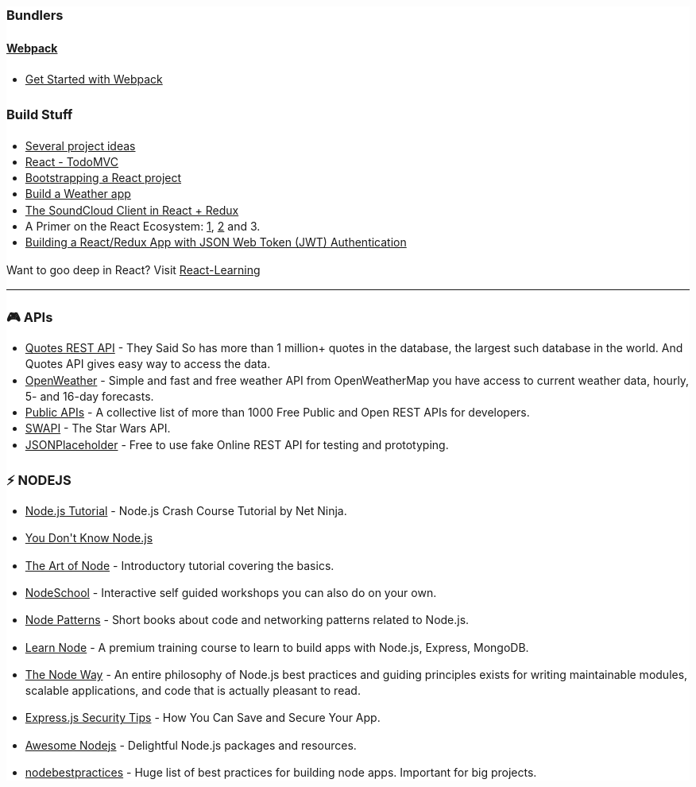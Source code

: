 ### Bundlers
#### [Webpack](https://webpack.js.org/)
- [Get Started with Webpack](https://webpack.js.org/get-started/)

### Build Stuff
- [Several project ideas](https://react.rocks/)
- [React - TodoMVC](http://todomvc.com/examples/react/#/)
- [Bootstrapping a React project](https://auth0.com/blog/bootstrapping-a-react-project/)
- [Build a Weather app](http://academy.plot.ly/react/1-introduction/)
- [The SoundCloud Client in React + Redux](http://www.robinwieruch.de/the-soundcloud-client-in-react-redux/)
- A Primer on the React Ecosystem: [1](http://patternhatch.com/2016/07/06/a-primer-on-the-react-ecosystem-part-1-of-3/), [2](http://patternhatch.com/2016/08/02/a-primer-on-the-react-ecosystem-part-2-of-3/) and 3.
- [Building a React/Redux App with JSON Web Token (JWT) Authentication](http://blog.slatepeak.com/build-a-react-redux-app-with-json-web-token-jwt-authentication/)

Want to goo deep in React? Visit  [React-Learning](https://github.com/ericdouglas/react-learning)
 
<hr>

### 🎮 APIs

- [Quotes REST API](http://quotes.rest) - They Said So has more than 1 million+ quotes in the database, the largest such database in the world. And Quotes API gives easy way to access the data.
- [OpenWeather](https://openweathermap.org/guide) - Simple and fast and free weather API from OpenWeatherMap you have access to current weather data, hourly, 5- and 16-day forecasts.
- [Public APIs](https://public-apis.io) - A collective list of more than 1000 Free Public and Open REST APIs for developers.
- [SWAPI](https://swapi.dev) - The Star Wars API.
- [JSONPlaceholder](https://jsonplaceholder.typicode.com) - Free to use fake Online REST API for testing and prototyping.

### ⚡ NODEJS

- [Node.js Tutorial](https://www.youtube.com/playlist?list=PL4cUxeGkcC9jsz4LDYc6kv3ymONOKxwBU) - Node.js Crash Course Tutorial by Net Ninja.
- [You Don't Know Node.js](https://github.com/azat-co/you-dont-know-node)

- [The Art of Node](https://github.com/maxogden/art-of-node#readme) - Introductory tutorial covering the basics. 
- [NodeSchool](https://nodeschool.io) - Interactive self guided workshops you can also do on your own.
- [Node Patterns](http://nodepatternsbooks.com) - Short books about code and networking patterns related to Node.js.
- [Learn Node](https://learnnode.com) - A premium training course to learn to build apps with Node.js, Express, MongoDB.
- [The Node Way](http://thenodeway.io) - An entire philosophy of Node.js best practices and guiding principles exists for writing maintainable modules, scalable applications, and code that is actually pleasant to read.
- [Express.js Security Tips](https://www.freecodecamp.org/news/express-js-security-tips/) - How You Can Save and Secure Your App.
- [Awesome Nodejs](https://github.com/sindresorhus/awesome-nodejs) - Delightful Node.js packages and resources.
- [nodebestpractices](https://github.com/goldbergyoni/nodebestpractices) - Huge list of best practices for building node apps. Important for big projects.
